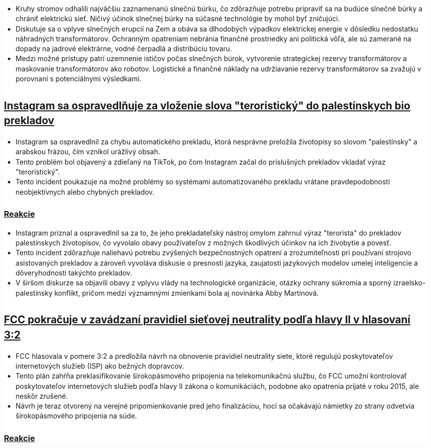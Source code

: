 - Kruhy stromov odhalili najväčšiu zaznamenanú slnečnú búrku, čo zdôrazňuje potrebu pripraviť sa na budúce slnečné búrky a chrániť elektrickú sieť. Ničivý účinok slnečnej búrky na súčasné technológie by mohol byť zničujúci.
- Diskutuje sa o vplyve slnečných erupcií na Zem a obáva sa dlhodobých výpadkov elektrickej energie v dôsledku nedostatku náhradných transformátorov. Ochranným opatreniam nebránia finančné prostriedky ani politická vôľa, ale sú zamerané na dopady na jadrové elektrárne, vodné čerpadlá a distribúciu tovaru.
- Medzi možné prístupy patrí uzemnenie ističov počas slnečných búrok, vytvorenie strategickej rezervy transformátorov a maskovanie transformátorov ako robotov. Logistické a finančné náklady na udržiavanie rezervy transformátorov sa zvažujú v porovnaní s potenciálnymi výsledkami.

## [Instagram sa ospravedlňuje za vloženie slova "teroristický" do palestínskych bio prekladov](https://www.404media.co/instagram-palestinian-arabic-bio-translation/)

- Instagram sa ospravedlnil za chybu automatického prekladu, ktorá nesprávne preložila životopisy so slovom "palestínsky" a arabskou frázou, čím vznikol urážlivý obsah.
- Tento problém bol objavený a zdieľaný na TikTok, po čom Instagram začal do príslušných prekladov vkladať výraz "teroristický".
- Tento incident poukazuje na možné problémy so systémami automatizovaného prekladu vrátane pravdepodobnosti neobjektívnych alebo chybných prekladov.

### [Reakcie](https://news.ycombinator.com/item?id=37946080)

- Instagram priznal a ospravedlnil sa za to, že jeho prekladateľský nástroj omylom zahrnul výraz "terorista" do prekladov palestínskych životopisov, čo vyvolalo obavy používateľov z možných škodlivých účinkov na ich živobytie a povesť.
- Tento incident zdôrazňuje naliehavú potrebu zvýšených bezpečnostných opatrení a zrozumiteľnosti pri používaní strojovo asistovaných prekladov a zároveň vyvoláva diskusie o presnosti jazyka, zaujatosti jazykových modelov umelej inteligencie a dôveryhodnosti takýchto prekladov.
- V širšom diskurze sa objavili obavy z vplyvu vlády na technologické organizácie, otázky ochrany súkromia a sporný izraelsko-palestínsky konflikt, pričom medzi významnými zmienkami bola aj novinárka Abby Martinová.

## [FCC pokračuje v zavádzaní pravidiel sieťovej neutrality podľa hlavy II v hlasovaní 3:2](https://arstechnica.com/tech-policy/2023/10/fcc-moves-ahead-with-title-ii-net-neutrality-rules-in-3-2-party-line-vote/)

- FCC hlasovala v pomere 3:2 a predložila návrh na obnovenie pravidiel neutrality siete, ktoré regulujú poskytovateľov internetových služieb (ISP) ako bežných dopravcov.
- Tento plán zahŕňa preklasifikovanie širokopásmového pripojenia na telekomunikačnú službu, čo FCC umožní kontrolovať poskytovateľov internetových služieb podľa hlavy II zákona o komunikáciách, podobne ako opatrenia prijaté v roku 2015, ale neskôr zrušené.
- Návrh je teraz otvorený na verejné pripomienkovanie pred jeho finalizáciou, hoci sa očakávajú námietky zo strany odvetvia širokopásmového pripojenia na súde.

### [Reakcie](https://news.ycombinator.com/item?id=37944680)
